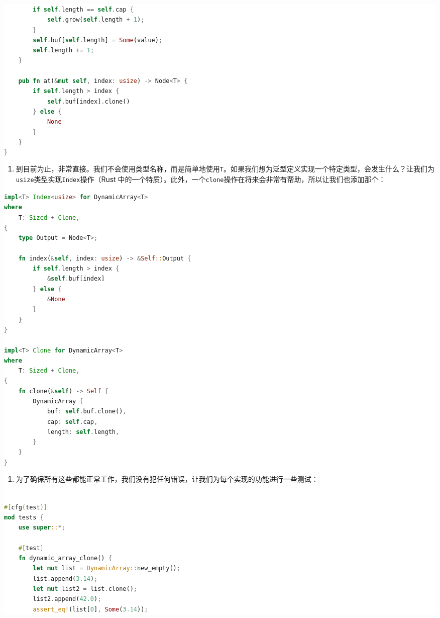 ```rs
        if self.length == self.cap {
            self.grow(self.length + 1);
        }
        self.buf[self.length] = Some(value);
        self.length += 1;
    }

    pub fn at(&mut self, index: usize) -> Node<T> {
        if self.length > index {
            self.buf[index].clone()
        } else {
            None
        }
    }
}
```

1.  到目前为止，非常直接。我们不会使用类型名称，而是简单地使用`T`。如果我们想为泛型定义实现一个特定类型，会发生什么？让我们为`usize`类型实现`Index`操作（Rust 中的一个特质）。此外，一个`clone`操作在将来会非常有帮助，所以让我们也添加那个：

```rs
impl<T> Index<usize> for DynamicArray<T>
where
    T: Sized + Clone,
{
    type Output = Node<T>;

    fn index(&self, index: usize) -> &Self::Output {
        if self.length > index {
            &self.buf[index]
        } else {
            &None
        }
    }
}

impl<T> Clone for DynamicArray<T>
where
    T: Sized + Clone,
{
    fn clone(&self) -> Self {
        DynamicArray {
            buf: self.buf.clone(),
            cap: self.cap,
            length: self.length,
        }
    }
}
```

1.  为了确保所有这些都能正常工作，我们没有犯任何错误，让我们为每个实现的功能进行一些测试：

```rs

#[cfg(test)]
mod tests {
    use super::*;

    #[test]
    fn dynamic_array_clone() {
        let mut list = DynamicArray::new_empty();
        list.append(3.14);
        let mut list2 = list.clone();
        list2.append(42.0);
        assert_eq!(list[0], Some(3.14));
```